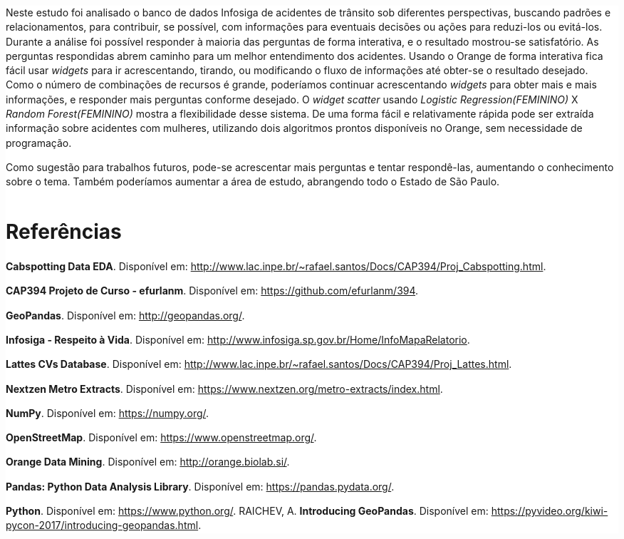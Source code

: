 Neste estudo foi analisado o banco de dados Infosiga de acidentes de trânsito sob diferentes perspectivas, buscando padrões e relacionamentos, para contribuir, se possível, com informações para eventuais decisões ou ações para reduzi-los ou evitá-los. Durante a análise foi possível responder à maioria das perguntas de forma interativa, e o resultado mostrou-se satisfatório. As perguntas respondidas abrem caminho para um melhor entendimento dos acidentes. Usando o Orange de forma interativa fica fácil usar  *widgets* para ir acrescentando, tirando, ou modificando o fluxo de informações até obter-se o resultado desejado. Como o número de combinações de recursos é grande,  poderíamos continuar acrescentando *widgets* para obter mais e mais informações, e responder mais perguntas conforme desejado. O *widget* *scatter* usando *Logistic Regression(FEMININO)* X *Random Forest(FEMININO)* mostra a flexibilidade desse sistema. De uma forma fácil e relativamente rápida pode ser extraída informação sobre acidentes com mulheres, utilizando dois algoritmos prontos disponíveis no Orange, sem necessidade de programação.

Como sugestão para trabalhos futuros, pode-se acrescentar mais perguntas e tentar respondê-las, aumentando o conhecimento sobre o tema. Também poderíamos aumentar a área de estudo, abrangendo todo o Estado de São Paulo.

# Referências

**Cabspotting Data EDA**. Disponível em: <http://www.lac.inpe.br/~rafael.santos/Docs/CAP394/Proj_Cabspotting.html>. 

**CAP394 Projeto de Curso - efurlanm**. Disponível em: <https://github.com/efurlanm/394>. 

**GeoPandas**. Disponível em: <http://geopandas.org/>. 

**Infosiga - Respeito à Vida**. Disponível em: <http://www.infosiga.sp.gov.br/Home/InfoMapaRelatorio>. 

**Lattes CVs Database**. Disponível em: <http://www.lac.inpe.br/~rafael.santos/Docs/CAP394/Proj_Lattes.html>. 

**Nextzen Metro Extracts**. Disponível em: <https://www.nextzen.org/metro-extracts/index.html>. 

**NumPy**. Disponível em: <https://numpy.org/>. 

**OpenStreetMap**. Disponível em: <https://www.openstreetmap.org/>.

**Orange Data Mining**. Disponível em: <http://orange.biolab.si/>. 

**Pandas: Python Data Analysis Library**. Disponível em: <https://pandas.pydata.org/>. 

**Python**. Disponível em: <https://www.python.org/>. 
RAICHEV, A. **Introducing GeoPandas**. Disponível em: <https://pyvideo.org/kiwi-pycon-2017/introducing-geopandas.html>. 